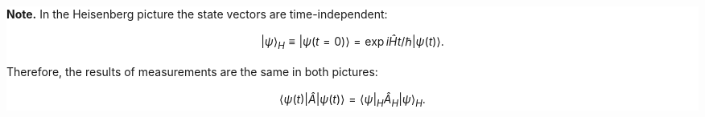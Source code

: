 **Note.** In the Heisenberg picture the state vectors
are time-independent:

$$
    \left|\psi\right\rangle_H \equiv \left|\psi(t=0)\right\rangle=\exp{i{\hat{H}}t/{\hbar}} \left|\psi(t)\right\rangle.
$$

Therefore, the results of measurements are the same in
both pictures:

$$
 \left\langle\psi(t)\right|\hat{A}\left|\psi(t)\right\rangle = \left\langle\psi\right|_H \hat{A}_H \left|\psi\right\rangle_H.
$$

[^1]:
    We will follow this route in the discussion of the two-level
    system and the Bloch sphere.

[^2002]: Dalibard Basdevant. Quantum Mechanics. Springer-Verlag, 2002

[^2006]: Jean Dalibard Jean-Louis Basdevant. The Quantum Mechanics Solver. Springer-Verlag, 2006.

[^CT1]: Quantum Mechanics, Volume 1.

[^CT2]: Quantum Mechanics, Volume 2.

